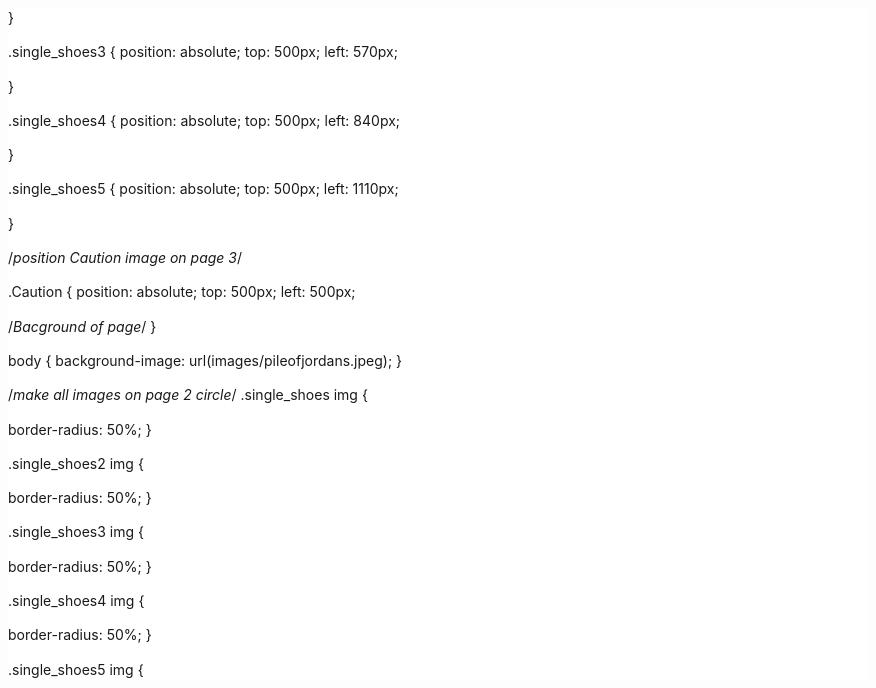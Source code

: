 }

.single_shoes3 {
  position: absolute;
  top: 500px;
  left: 570px;

}

.single_shoes4 {
  position: absolute;
  top: 500px;
  left: 840px;

}

.single_shoes5 {
  position: absolute;
  top: 500px;
  left: 1110px;

}

/*position Caution image on page 3*/

.Caution {
  position: absolute;
  top: 500px;
  left: 500px;

  /*Bacground of page*/
}

body {
  background-image: url(images/pileofjordans.jpeg);
}

/*make all images on page 2 circle*/
.single_shoes img {

  border-radius: 50%;
}

.single_shoes2 img {

  border-radius: 50%;
}

.single_shoes3 img {

  border-radius: 50%;
}

.single_shoes4 img {

  border-radius: 50%;
}

.single_shoes5 img {
